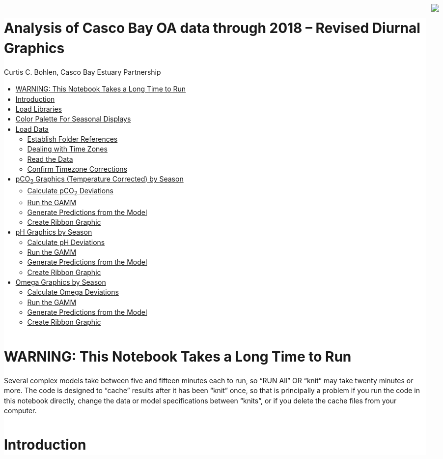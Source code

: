 Analysis of Casco Bay OA data through 2018 – Revised Diurnal Graphics
================
Curtis C. Bohlen, Casco Bay Estuary Partnership

-   [WARNING: This Notebook Takes a Long Time to
    Run](#warning-this-notebook-takes-a-long-time-to-run)
-   [Introduction](#introduction)
-   [Load Libraries](#load-libraries)
-   [Color Palette For Seasonal
    Displays](#color-palette-for-seasonal-displays)
-   [Load Data](#load-data)
    -   [Establish Folder References](#establish-folder-references)
    -   [Dealing with Time Zones](#dealing-with-time-zones)
    -   [Read the Data](#read-the-data)
    -   [Confirm Timezone Corrections](#confirm-timezone-corrections)
-   [pCO<sub>2</sub> Graphics (Temperature Corrected) by
    Season](#pco2-graphics-temperature-corrected-by-season)
    -   [Calculate pCO<sub>2</sub>
        Deviations](#calculate-pco2-deviations)
    -   [Run the GAMM](#run-the-gamm)
    -   [Generate Predictions from the
        Model](#generate-predictions-from-the-model)
    -   [Create Ribbon Graphic](#create-ribbon-graphic)
-   [pH Graphics by Season](#ph-graphics-by-season)
    -   [Calculate pH Deviations](#calculate-ph-deviations)
    -   [Run the GAMM](#run-the-gamm-1)
    -   [Generate Predictions from the
        Model](#generate-predictions-from-the-model-1)
    -   [Create Ribbon Graphic](#create-ribbon-graphic-1)
-   [Omega Graphics by Season](#omega-graphics-by-season)
    -   [Calculate Omega Deviations](#calculate-omega-deviations)
    -   [Run the GAMM](#run-the-gamm-2)
    -   [Generate Predictions from the
        Model](#generate-predictions-from-the-model-2)
    -   [Create Ribbon Graphic](#create-ribbon-graphic-2)

<img
    src="https://www.cascobayestuary.org/wp-content/uploads/2014/04/logo_sm.jpg"
    style="position:absolute;top:10px;right:50px;" />

# WARNING: This Notebook Takes a Long Time to Run

Several complex models take between five and fifteen minutes each to
run, so “RUN All” OR “knit” may take twenty minutes or more. The code is
designed to “cache” results after it has been “knit” once, so that is
principally a problem if you run the code in this notebook directly,
change the data or model specifications between “knits”, or if you
delete the cache files from your computer.

# Introduction
